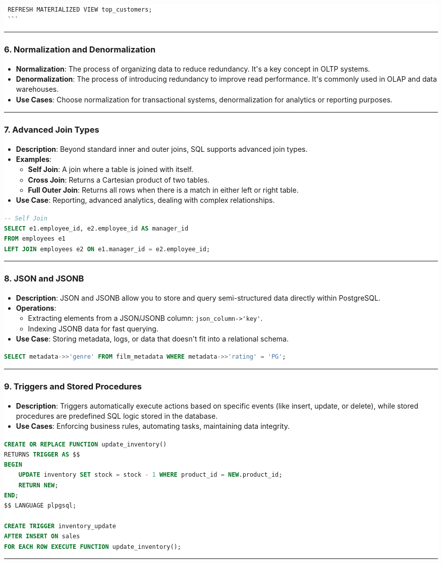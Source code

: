      REFRESH MATERIALIZED VIEW top_customers;
     ```

---

### 6. **Normalization and Denormalization**
   - **Normalization**: The process of organizing data to reduce redundancy. It's a key concept in OLTP systems.
   - **Denormalization**: The process of introducing redundancy to improve read performance. It's commonly used in OLAP and data warehouses.
   - **Use Cases**: Choose normalization for transactional systems, denormalization for analytics or reporting purposes.

---

### 7. **Advanced Join Types**
   - **Description**: Beyond standard inner and outer joins, SQL supports advanced join types.
   - **Examples**:
     - **Self Join**: A join where a table is joined with itself.
     - **Cross Join**: Returns a Cartesian product of two tables.
     - **Full Outer Join**: Returns all rows when there is a match in either left or right table.
   - **Use Case**: Reporting, advanced analytics, dealing with complex relationships.

   ```sql
   -- Self Join
   SELECT e1.employee_id, e2.employee_id AS manager_id
   FROM employees e1
   LEFT JOIN employees e2 ON e1.manager_id = e2.employee_id;
   ```

---

### 8. **JSON and JSONB**
   - **Description**: JSON and JSONB allow you to store and query semi-structured data directly within PostgreSQL.
   - **Operations**:
     - Extracting elements from a JSON/JSONB column: `json_column->'key'`.
     - Indexing JSONB data for fast querying.
   - **Use Case**: Storing metadata, logs, or data that doesn't fit into a relational schema.

   ```sql
   SELECT metadata->>'genre' FROM film_metadata WHERE metadata->>'rating' = 'PG';
   ```

---

### 9. **Triggers and Stored Procedures**
   - **Description**: Triggers automatically execute actions based on specific events (like insert, update, or delete), while stored procedures are predefined SQL logic stored in the database.
   - **Use Cases**: Enforcing business rules, automating tasks, maintaining data integrity.

   ```sql
   CREATE OR REPLACE FUNCTION update_inventory()
   RETURNS TRIGGER AS $$
   BEGIN
       UPDATE inventory SET stock = stock - 1 WHERE product_id = NEW.product_id;
       RETURN NEW;
   END;
   $$ LANGUAGE plpgsql;

   CREATE TRIGGER inventory_update
   AFTER INSERT ON sales
   FOR EACH ROW EXECUTE FUNCTION update_inventory();
   ```

---